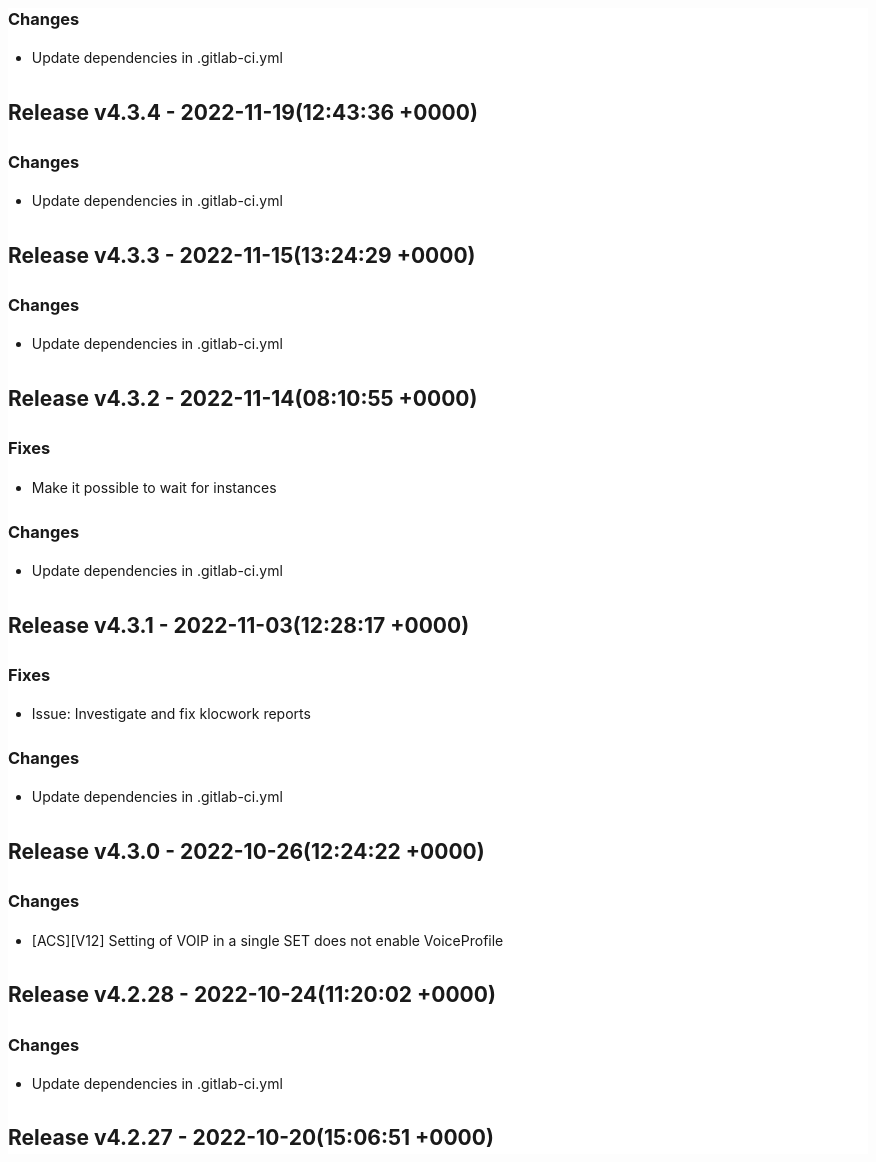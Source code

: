 ### Changes

- Update dependencies in .gitlab-ci.yml

## Release v4.3.4 - 2022-11-19(12:43:36 +0000)

### Changes

- Update dependencies in .gitlab-ci.yml

## Release v4.3.3 - 2022-11-15(13:24:29 +0000)

### Changes

- Update dependencies in .gitlab-ci.yml

## Release v4.3.2 - 2022-11-14(08:10:55 +0000)

### Fixes

- Make it possible to wait for instances

### Changes

- Update dependencies in .gitlab-ci.yml

## Release v4.3.1 - 2022-11-03(12:28:17 +0000)

### Fixes

- Issue: Investigate and fix klocwork reports

### Changes

- Update dependencies in .gitlab-ci.yml

## Release v4.3.0 - 2022-10-26(12:24:22 +0000)

### Changes

- [ACS][V12] Setting of VOIP in a single SET does not enable VoiceProfile

## Release v4.2.28 - 2022-10-24(11:20:02 +0000)

### Changes

- Update dependencies in .gitlab-ci.yml

## Release v4.2.27 - 2022-10-20(15:06:51 +0000)
